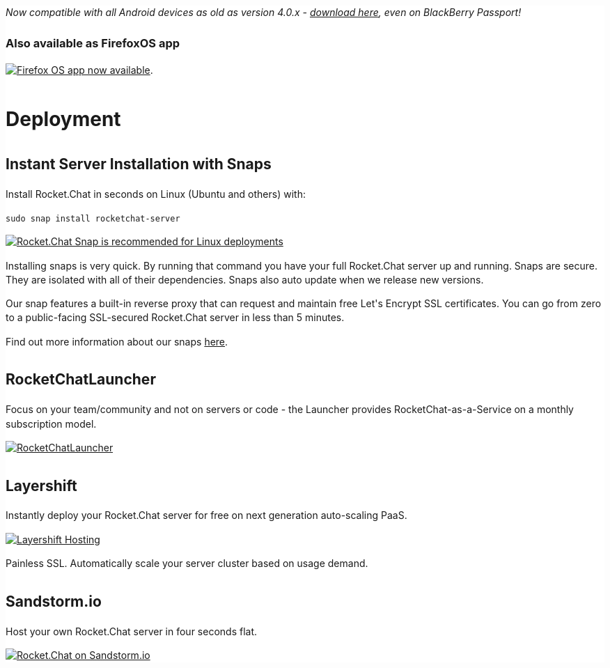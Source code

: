 *Now compatible with all Android devices as old as version 4.0.x - [download here](https://docs.rocket.chat/developer-guides/mobile-apps/), even on BlackBerry Passport!*

### Also available as FirefoxOS app
[![Firefox OS app now available](https://raw.githubusercontent.com/Sing-Li/bbug/master/images/firefoxos.png)](https://docs.rocket.chat/installation/mobile-and-desktop-apps/#native-firefox-os-app).


# Deployment

## Instant Server Installation with Snaps

Install Rocket.Chat in seconds on Linux (Ubuntu and others) with:

```
sudo snap install rocketchat-server
```

[![Rocket.Chat Snap is recommended for Linux deployments](https://github.com/Sing-Li/bbug/raw/master/images/ubuntulogo.png)](https://uappexplorer.com/snap/ubuntu/rocketchat-server)

Installing snaps is very quick. By running that command you have your full Rocket.Chat server up and running. Snaps are secure. They are isolated with all of their dependencies. Snaps also auto update when we release new versions.

Our snap features a built-in reverse proxy that can request and maintain free Let's Encrypt SSL certificates. You can go from zero to a public-facing SSL-secured Rocket.Chat server in less than 5 minutes.

Find out more information about our snaps [here](https://docs.rocket.chat/installation/manual-installation/ubuntu/snaps/).

## RocketChatLauncher

Focus on your team/community and not on servers or code - the Launcher provides RocketChat-as-a-Service on a monthly subscription model.

[![RocketChatLauncher](https://rocketchatlauncher.com/wp-content/uploads/2017/03/cropped-rcl-small-type.png)](https://rocketchatlauncher.com)

## Layershift

Instantly deploy your Rocket.Chat server for free on next generation auto-scaling PaaS.

[![Layershift Hosting](https://github.com/Sing-Li/bbug/raw/master/images/layershift.png)](http://jps.layershift.com/rocketchat/deploy.html)

Painless SSL. Automatically scale your server cluster based on usage demand.

## Sandstorm.io
Host your own Rocket.Chat server in four seconds flat.

[![Rocket.Chat on Sandstorm.io](https://raw.githubusercontent.com/Sing-Li/bbug/master/images/sandstorm.jpg)](https://apps.sandstorm.io/app/vfnwptfn02ty21w715snyyczw0nqxkv3jvawcah10c6z7hj1hnu0)
